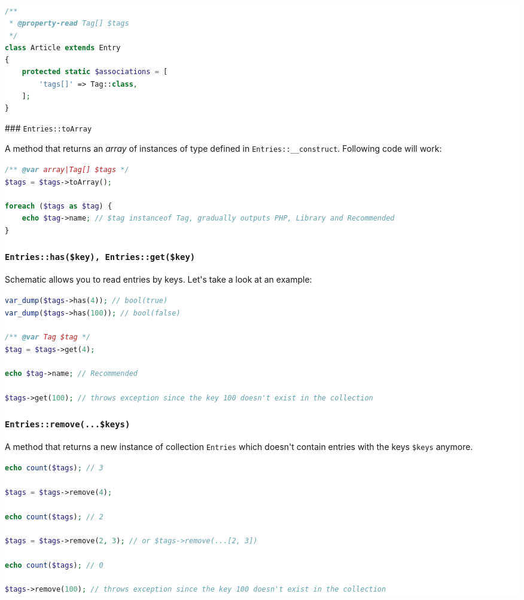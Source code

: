 ```php
/**
 * @property-read Tag[] $tags
 */
class Article extends Entry
{
	protected static $associations = [
		'tags[]' => Tag::class,
	];
}
```

###<a name="entries-toarray"></a> `Entries::toArray`

A method that returns an *array* of instances of type defined in `Entries::__construct`. Following code will work:

```php
/** @var array|Tag[] $tags */
$tags = $tags->toArray();

foreach ($tags as $tag) {
	echo $tag->name; // $tag instanceof Tag, gradually outputs PHP, Library and Recommended
}
```

### <a name="entries-getters"></a>`Entries::has($key), Entries::get($key)`

Schematic allows you to read entries by keys. Let's take a look at an example:

```php
var_dump($tags->has(4)); // bool(true)
var_dump($tags->has(100)); // bool(false)

/** @var Tag $tag */
$tag = $tags->get(4);

echo $tag->name; // Recommended

$tags->get(100); // throws exception since the key 100 doesn't exist in the collection
```

### <a name="entries-remove"></a>`Entries::remove(...$keys)`

A method that returns a new instance of collection `Entries` which doesn't contain entries with the keys `$keys` anymore.

```php
echo count($tags); // 3

$tags = $tags->remove(4);

echo count($tags); // 2

$tags = $tags->remove(2, 3); // or $tags->remove(...[2, 3])

echo count($tags); // 0

$tags->remove(100); // throws exception since the key 100 doesn't exist in the collection
```

